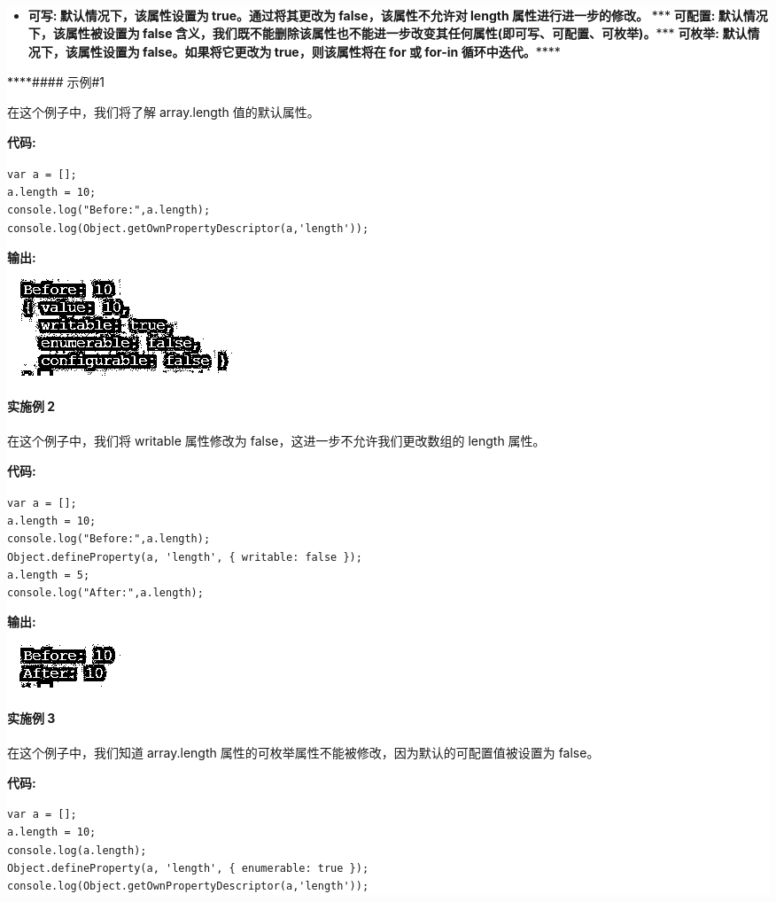 *   ******可写:**** 默认情况下，该属性设置为 true。通过将其更改为 false，该属性不允许对 length 属性进行进一步的修改。**
***   ******可配置:**** 默认情况下，该属性被设置为 false 含义，我们既不能删除该属性也不能进一步改变其任何属性(即可写、可配置、可枚举)。*****   ******可枚举:**** 默认情况下，该属性设置为 false。如果将它更改为 true，则该属性将在 for 或 for-in 循环中迭代。******

 ****#### 示例#1

在这个例子中，我们将了解 array.length 值的默认属性。

**代码:**

```
var a = [];
a.length = 10;
console.log("Before:",a.length);
console.log(Object.getOwnPropertyDescriptor(a,'length'));
```

**输出:**

![attributes of value](img/af7281591b76c62cce4856041b998a8d.png)



#### 实施例 2

在这个例子中，我们将 writable 属性修改为 false，这进一步不允许我们更改数组的 length 属性。

**代码:**

```
var a = [];
a.length = 10;
console.log("Before:",a.length);
Object.defineProperty(a, 'length', { writable: false });
a.length = 5;
console.log("After:",a.length);
```

**输出:**

![JavaScript Get Array Length 1-9](img/ae226d66006fe847a5e6811aa7579946.png)



#### 实施例 3

在这个例子中，我们知道 array.length 属性的可枚举属性不能被修改，因为默认的可配置值被设置为 false。

**代码:**

```
var a = [];
a.length = 10;
console.log(a.length);
Object.defineProperty(a, 'length', { enumerable: true });
console.log(Object.getOwnPropertyDescriptor(a,'length'));
```
